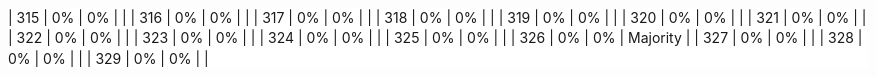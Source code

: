| 315 | 0% | 0% |  |
| 316 | 0% | 0% |  |
| 317 | 0% | 0% |  |
| 318 | 0% | 0% |  |
| 319 | 0% | 0% |  |
| 320 | 0% | 0% |  |
| 321 | 0% | 0% |  |
| 322 | 0% | 0% |  |
| 323 | 0% | 0% |  |
| 324 | 0% | 0% |  |
| 325 | 0% | 0% |  |
| 326 | 0% | 0% | Majority |
| 327 | 0% | 0% |  |
| 328 | 0% | 0% |  |
| 329 | 0% | 0% |  |
